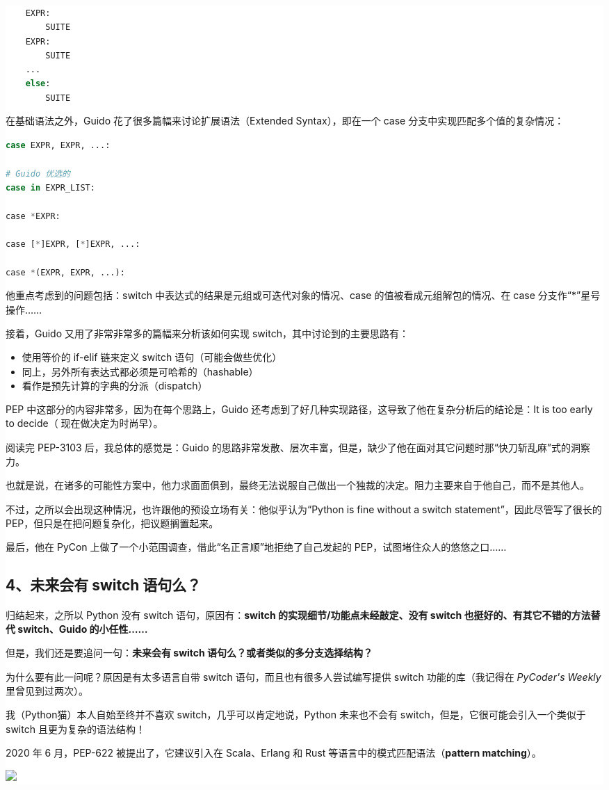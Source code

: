 ```python
    EXPR:
        SUITE
    EXPR:
        SUITE
    ...
    else:
        SUITE
```

在基础语法之外，Guido 花了很多篇幅来讨论扩展语法（Extended Syntax），即在一个 case 分支中实现匹配多个值的复杂情况：

```python
case EXPR, EXPR, ...:

# Guido 优选的
case in EXPR_LIST:

case *EXPR:

case [*]EXPR, [*]EXPR, ...:

case *(EXPR, EXPR, ...):
```

他重点考虑到的问题包括：switch 中表达式的结果是元组或可迭代对象的情况、case 的值被看成元组解包的情况、在 case 分支作“*”星号操作……

接着，Guido 又用了非常非常多的篇幅来分析该如何实现 switch，其中讨论到的主要思路有：

- 使用等价的 if-elif 链来定义 switch 语句（可能会做些优化）
- 同上，另外所有表达式都必须是可哈希的（hashable）
- 看作是预先计算的字典的分派（dispatch）

PEP 中这部分的内容非常多，因为在每个思路上，Guido 还考虑到了好几种实现路径，这导致了他在复杂分析后的结论是：It is too early to decide（ 现在做决定为时尚早）。

阅读完 PEP-3103 后，我总体的感觉是：Guido 的思路非常发散、层次丰富，但是，缺少了他在面对其它问题时那“快刀斩乱麻”式的洞察力。

也就是说，在诸多的可能性方案中，他力求面面俱到，最终无法说服自己做出一个独裁的决定。阻力主要来自于他自己，而不是其他人。

不过，之所以会出现这种情况，也许跟他的预设立场有关：他似乎认为“Python is fine without a switch statement”，因此尽管写了很长的 PEP，但只是在把问题复杂化，把议题搁置起来。

最后，他在 PyCon 上做了一个小范围调查，借此“名正言顺”地拒绝了自己发起的 PEP，试图堵住众人的悠悠之口……

## 4、未来会有 switch 语句么？

归结起来，之所以 Python 没有 switch 语句，原因有：**switch 的实现细节/功能点未经敲定、没有 switch 也挺好的、有其它不错的方法替代 switch、Guido 的小任性……** 

但是，我们还是要追问一句：**未来会有 switch 语句么？或者类似的多分支选择结构？** 

为什么要有此一问呢？原因是有太多语言自带 switch 语句，而且也有很多人尝试编写提供 switch 功能的库（我记得在 *PyCoder's Weekly* 里曾见到过两次）。

我（Python猫）本人自始至终并不喜欢 switch，几乎可以肯定地说，Python 未来也不会有 switch，但是，它很可能会引入一个类似于 switch 且更为复杂的语法结构！

2020 年 6 月，PEP-622 被提出了，它建议引入在 Scala、Erlang 和 Rust 等语言中的模式匹配语法（**pattern matching**）。

![](http://ww1.sinaimg.cn/large/68b02e3bgy1gjhph1cvtvj20wt0ksdhm.jpg)
